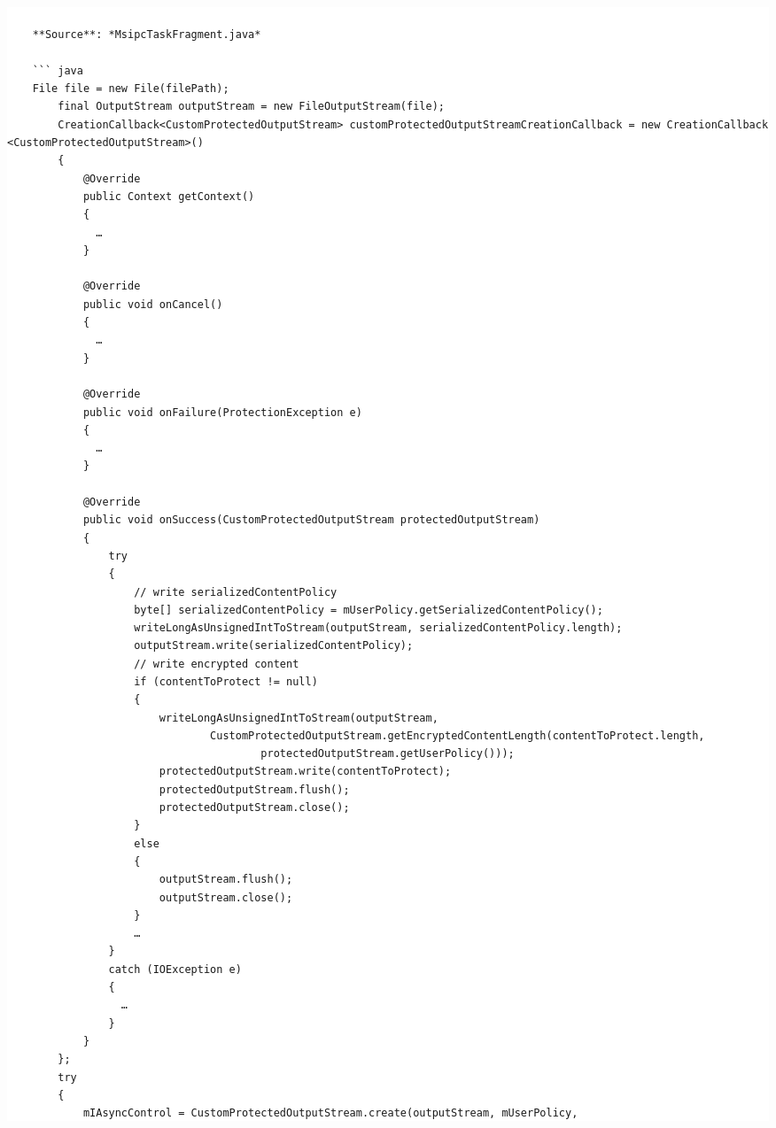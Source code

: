 ```

    **Source**: *MsipcTaskFragment.java*

    ``` java
    File file = new File(filePath);
        final OutputStream outputStream = new FileOutputStream(file);
        CreationCallback<CustomProtectedOutputStream> customProtectedOutputStreamCreationCallback = new CreationCallback<CustomProtectedOutputStream>()
        {
            @Override
            public Context getContext()
            {
              …
            }

            @Override
            public void onCancel()
            {
              …
            }

            @Override
            public void onFailure(ProtectionException e)
            {
              …
            }

            @Override
            public void onSuccess(CustomProtectedOutputStream protectedOutputStream)
            {
                try
                {
                    // write serializedContentPolicy
                    byte[] serializedContentPolicy = mUserPolicy.getSerializedContentPolicy();
                    writeLongAsUnsignedIntToStream(outputStream, serializedContentPolicy.length);
                    outputStream.write(serializedContentPolicy);
                    // write encrypted content
                    if (contentToProtect != null)
                    {
                        writeLongAsUnsignedIntToStream(outputStream,
                                CustomProtectedOutputStream.getEncryptedContentLength(contentToProtect.length,
                                        protectedOutputStream.getUserPolicy()));
                        protectedOutputStream.write(contentToProtect);
                        protectedOutputStream.flush();
                        protectedOutputStream.close();
                    }
                    else
                    {
                        outputStream.flush();
                        outputStream.close();
                    }
                    …
                }
                catch (IOException e)
                {
                  …
                }
            }
        };
        try
        {
            mIAsyncControl = CustomProtectedOutputStream.create(outputStream, mUserPolicy,
```